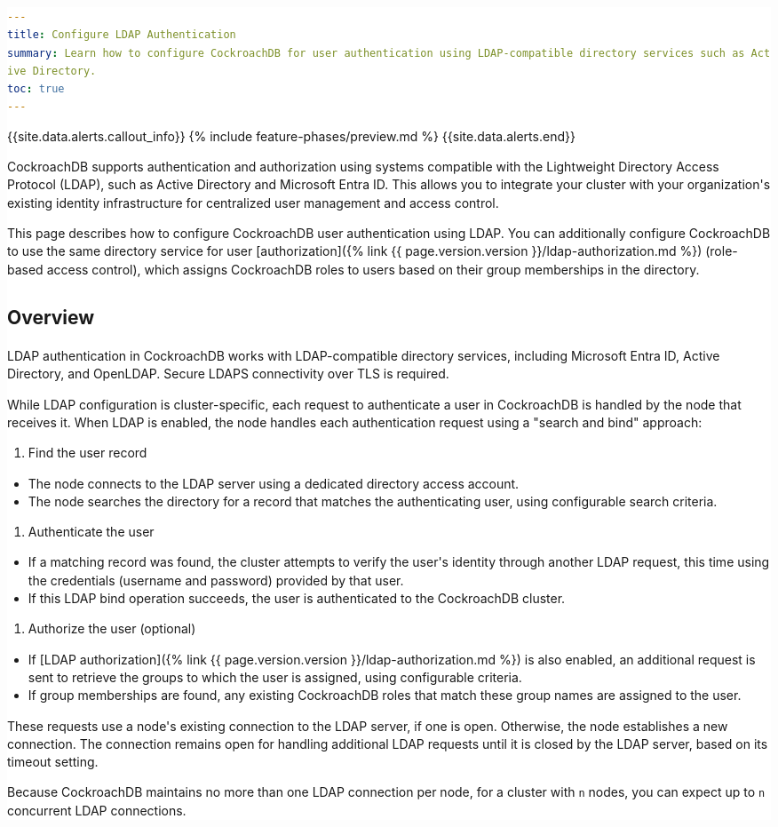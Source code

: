 ```yaml
---
title: Configure LDAP Authentication
summary: Learn how to configure CockroachDB for user authentication using LDAP-compatible directory services such as Active Directory.
toc: true
---
```


{{site.data.alerts.callout_info}}
{% include feature-phases/preview.md %}
{{site.data.alerts.end}}

CockroachDB supports authentication and authorization using systems compatible with the Lightweight Directory Access Protocol (LDAP), such as Active Directory and Microsoft Entra ID. This allows you to integrate your cluster with your organization's existing identity infrastructure for centralized user management and access control.

This page describes how to configure CockroachDB user authentication using LDAP. You can additionally configure CockroachDB to use the same directory service for user [authorization]({% link {{ page.version.version }}/ldap-authorization.md %}) (role-based access control), which assigns CockroachDB roles to users based on their group memberships in the directory.

## Overview

LDAP authentication in CockroachDB works with LDAP-compatible directory services, including Microsoft Entra ID, Active Directory, and OpenLDAP. Secure LDAPS connectivity over TLS is required.

While LDAP configuration is cluster-specific, each request to authenticate a user in CockroachDB is handled by the node that receives it. When LDAP is enabled, the node handles each authentication request using a "search and bind" approach:

1. Find the user record
  - The node connects to the LDAP server using a dedicated directory access account.
  - The node searches the directory for a record that matches the authenticating user, using configurable search criteria.
1. Authenticate the user
  - If a matching record was found, the cluster attempts to verify the user's identity through another LDAP request, this time using the credentials (username and password) provided by that user.
  - If this LDAP bind operation succeeds, the user is authenticated to the CockroachDB cluster.
1. Authorize the user (optional)
  - If [LDAP authorization]({% link {{ page.version.version }}/ldap-authorization.md %}) is also enabled, an additional request is sent to retrieve the groups to which the user is assigned, using configurable criteria.
  - If group memberships are found, any existing CockroachDB roles that match these group names are assigned to the user.

These requests use a node's existing connection to the LDAP server, if one is open. Otherwise, the node establishes a new connection. The connection remains open for handling additional LDAP requests until it is closed by the LDAP server, based on its timeout setting.

Because CockroachDB maintains no more than one LDAP connection per node, for a cluster with `n` nodes, you can expect up to `n` concurrent LDAP connections.
